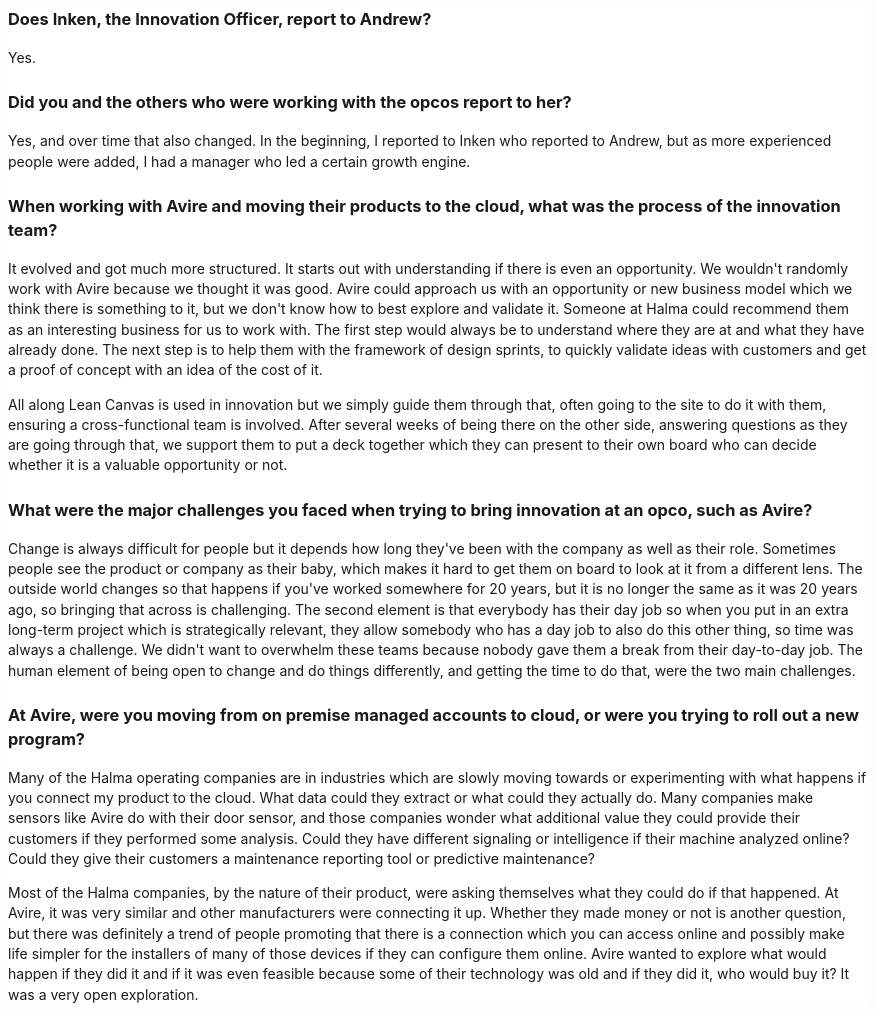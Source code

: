 ### Does Inken, the Innovation Officer, report to Andrew?

Yes.

### Did you and the others who were working with the opcos report to her?

Yes, and over time that also changed. In the beginning, I reported to Inken who reported to Andrew, but as more experienced people were added, I had a manager who led a certain growth engine.

### When working with Avire and moving their products to the cloud, what was the process of the innovation team?

It evolved and got much more structured. It starts out with understanding if there is even an opportunity. We wouldn't randomly work with Avire because we thought it was good. Avire could approach us with an opportunity or new business model which we think there is something to it, but we don't know how to best explore and validate it. Someone at Halma could recommend them as an interesting business for us to work with. The first step would always be to understand where they are at and what they have already done. The next step is to help them with the framework of design sprints, to quickly validate ideas with customers and get a proof of concept with an idea of the cost of it.

All along Lean Canvas is used in innovation but we simply guide them through that, often going to the site to do it with them, ensuring a cross-functional team is involved. After several weeks of being there on the other side, answering questions as they are going through that, we support them to put a deck together which they can present to their own board who can decide whether it is a valuable opportunity or not.

### What were the major challenges you faced when trying to bring innovation at an opco, such as Avire?

Change is always difficult for people but it depends how long they've been with the company as well as their role. Sometimes people see the product or company as their baby, which makes it hard to get them on board to look at it from a different lens. The outside world changes so that happens if you've worked somewhere for 20 years, but it is no longer the same as it was 20 years ago, so bringing that across is challenging. The second element is that everybody has their day job so when you put in an extra long-term project which is strategically relevant, they allow somebody who has a day job to also do this other thing, so time was always a challenge. We didn't want to overwhelm these teams because nobody gave them a break from their day-to-day job. The human element of being open to change and do things differently, and getting the time to do that, were the two main challenges.

### At Avire, were you moving from on premise managed accounts to cloud, or were you trying to roll out a new program?

Many of the Halma operating companies are in industries which are slowly moving towards or experimenting with what happens if you connect my product to the cloud. What data could they extract or what could they actually do. Many companies make sensors like Avire do with their door sensor, and those companies wonder what additional value they could provide their customers if they performed some analysis. Could they have different signaling or intelligence if their machine analyzed online? Could they give their customers a maintenance reporting tool or predictive maintenance?

Most of the Halma companies, by the nature of their product, were asking themselves what they could do if that happened. At Avire, it was very similar and other manufacturers were connecting it up. Whether they made money or not is another question, but there was definitely a trend of people promoting that there is a connection which you can access online and possibly make life simpler for the installers of many of those devices if they can configure them online. Avire wanted to explore what would happen if they did it and if it was even feasible because some of their technology was old and if they did it, who would buy it? It was a very open exploration.
